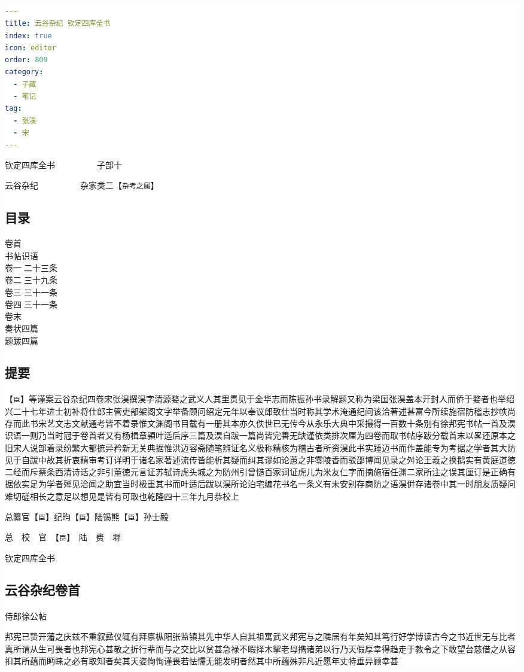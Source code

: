 ```yaml
---
title: 云谷杂纪 钦定四库全书
index: true
icon: editor
order: 809
category:
  - 子藏
  - 笔记
tag:
  - 张淏
  - 宋
---
```


钦定四库全书　　　　　子部十  

云谷杂纪　　　　　杂家类二【`杂考之属`】  

## 目录

卷首  
书帖识语  
卷一  二十三条  
卷二  三十九条  
卷三  三十一条  
卷四  三十一条  
卷末  
奏状四篇  
题跋四篇  

## 提要

【`臣`】等谨案云谷杂纪四卷宋张淏撰淏字清源婺之武义人其里贯见于金华志而陈振孙书录解题又称为梁国张淏盖本开封人而侨于婺者也举绍兴二十七年进士初补将仕郎主管吏部架阁文字举备顾问绍定元年以奉议郎致仕当时称其学术淹通纪问该洽著述甚富今所续施宿防稽志抄帙尚存而此书宋艺文志文献通考皆不着录惟文渊阁书目载有一册其本亦久佚世已无传今从永乐大典中采撮得一百数十条别有徐邦宪书帖一首及淏识语一则乃当时冠于卷首者又有杨楫章頴叶适后序三篇及淏自跋一篇尚皆完善无缺谨依类排次厘为四卷而取书帖序跋分载首末以畧还原本之旧宋人说部着录纷繁大都摭异矜新无关典据惟洪迈容斋随笔辨证名义极称精核为稽古者所资淏此书实踵迈书而作盖能专为考据之学者其大防见于自跋中故其折衷精审考订详明于诸名家著述流传皆能析其疑而纠其谬如论蕙之非零陵香而驳邵博闻见录之舛论王羲之换鹅实有黄庭道徳二经而斥蔡条西清诗话之非引董徳元言证苏轼诗虎头城之为防州引曾慥百家词证虎儿为米友仁字而摘施宿任渊二家所注之误其厘订是正确有据依实足为学者殚见洽闻之助宜当时极重其书而叶适后跋以淏所论泊宅编花书名一条义有未安别存商防之语淏倂存诸卷中其一时朋友质疑问难切磋相长之意足以想见是皆有可取也乾隆四十三年九月恭校上  

总纂官【`臣`】纪昀【`臣`】陆锡熊【`臣`】孙士毅  

总　校　官　【`臣`】　陆　费　墀  

钦定四库全书  

## 云谷杂纪卷首

侍郎徐公帖  

邦宪已贽开藩之庆兹不重叙彞仪辄有拜禀枞阳张监镇其先中华人自其祖寓武义邦宪与之隣居有年矣知其笃行好学博读古今之书近世无与比者真所谓从生可畏者也邦宪心甚敬之折行辈而与之交比以贫甚急禄不暇择木挈老母擕诸弟以行乃天假厚幸得趋走于教令之下敢望台慈借之从容扣其所蕴而眄睐之必有取知者矣其天姿恂恂谨畏若怯懦无能发明者然其中所蕴殊非凡近愿年丈特垂异顾幸甚  
